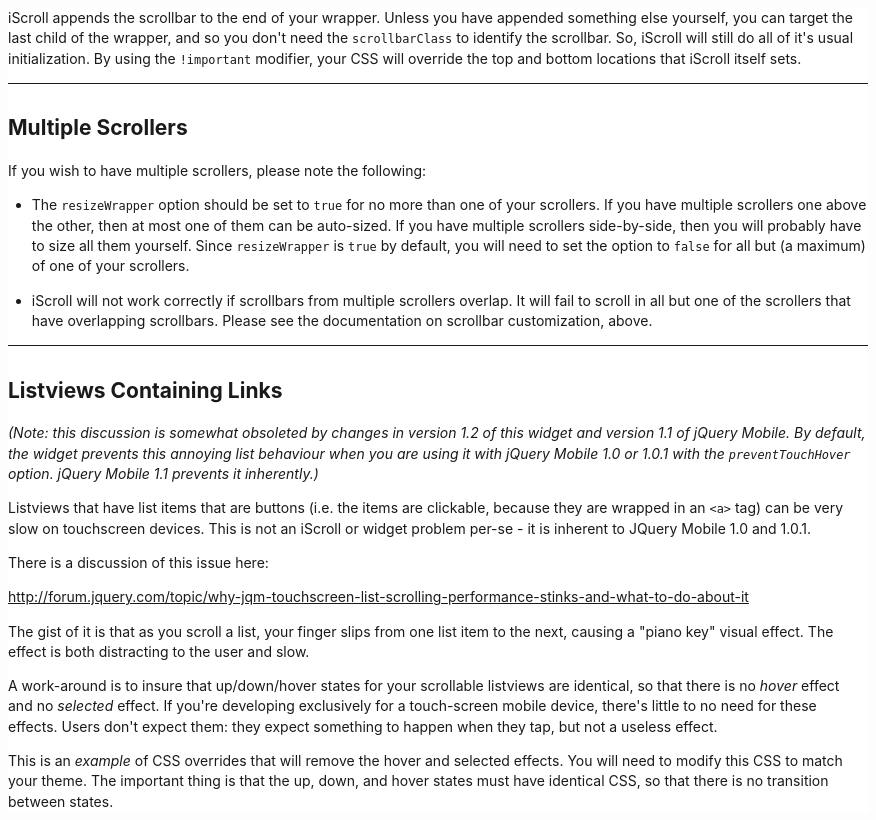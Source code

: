 iScroll appends the scrollbar to the end of your wrapper. Unless you have appended something
else yourself, you can target the last child of the wrapper, and so you don't need the
`scrollbarClass` to identify the scrollbar. So, iScroll will still do all of it's usual
initialization. By using the `!important` modifier, your CSS will override the top and
bottom locations that iScroll itself sets.

---

## Multiple Scrollers

If you wish to have multiple scrollers, please note the following:

- The `resizeWrapper` option should be set to `true` for no more than one
of your scrollers. If you have multiple scrollers one above the other,
then at most one of them can be auto-sized. If you have multiple scrollers
side-by-side, then you will probably have to size all them yourself.
Since `resizeWrapper` is `true` by default, you will need to set the option
to `false` for all but (a maximum) of one of your scrollers.

- iScroll will not work correctly if scrollbars from multiple scrollers
overlap. It will fail to scroll in all but one of the scrollers that
have overlapping scrollbars. Please see the documentation on scrollbar
customization, above.

---

## Listviews Containing Links

*(Note: this discussion is somewhat obsoleted by changes in version 1.2 of this widget and
version 1.1 of jQuery Mobile. By default, the widget prevents this annoying list behaviour
when you are using it with jQuery Mobile 1.0 or 1.0.1 with the `preventTouchHover` option. jQuery
Mobile 1.1 prevents it inherently.)*

Listviews that have list items that are buttons (i.e. the items are clickable,
because they are wrapped in an `<a>` tag) can be very slow on touchscreen devices. This is not an
iScroll or widget problem per-se - it is inherent to JQuery Mobile 1.0 and 1.0.1.

There is a discussion of this issue here:

  http://forum.jquery.com/topic/why-jqm-touchscreen-list-scrolling-performance-stinks-and-what-to-do-about-it

The gist of it is that as you scroll a list, your finger slips from one list
item to the next, causing a "piano key" visual effect. The effect is both
distracting to the user and slow.

A work-around is to insure that up/down/hover states for your scrollable
listviews are identical, so that there is no *hover* effect and no *selected*
effect. If you're developing exclusively for a touch-screen mobile device,
there's little to no need for these effects. Users don't expect them: they
expect something to happen when they tap, but not a useless effect.

This is an *example* of CSS overrides that will remove the hover and selected effects.
You will need to modify this CSS to match your theme. The important thing is that
the up, down, and hover states must have identical CSS, so that there is no transition
between states.
